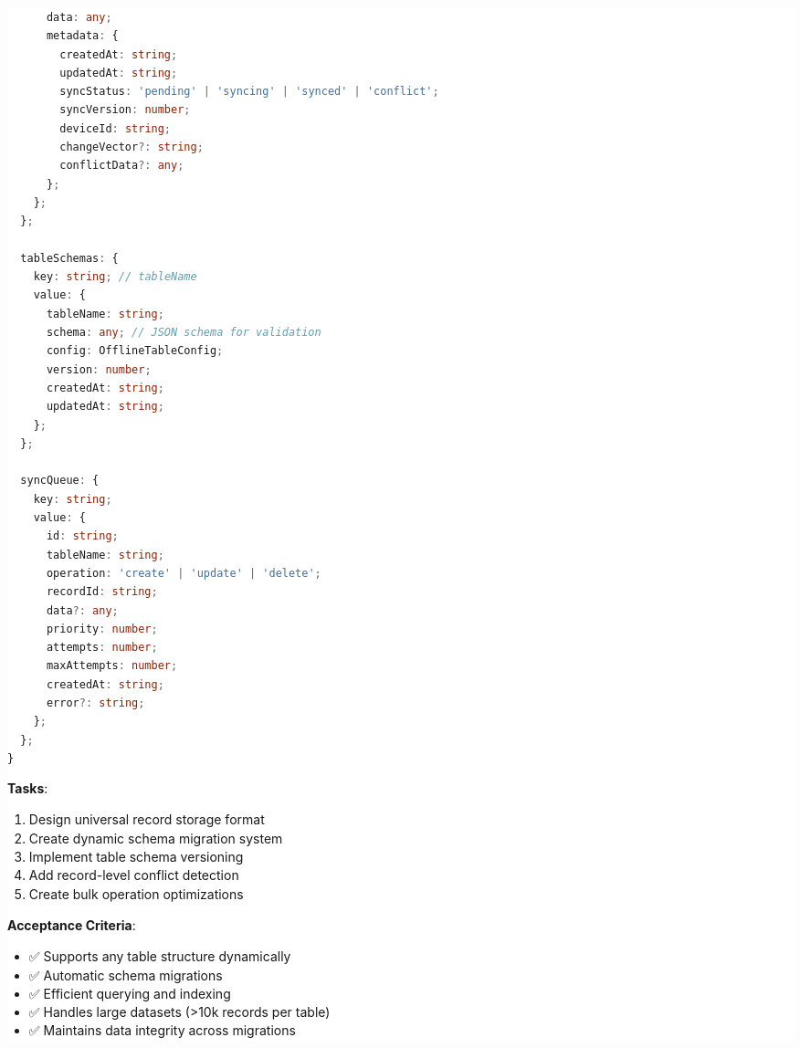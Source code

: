 ```typescript
      data: any;
      metadata: {
        createdAt: string;
        updatedAt: string;
        syncStatus: 'pending' | 'syncing' | 'synced' | 'conflict';
        syncVersion: number;
        deviceId: string;
        changeVector?: string;
        conflictData?: any;
      };
    };
  };
  
  tableSchemas: {
    key: string; // tableName
    value: {
      tableName: string;
      schema: any; // JSON schema for validation
      config: OfflineTableConfig;
      version: number;
      createdAt: string;
      updatedAt: string;
    };
  };
  
  syncQueue: {
    key: string;
    value: {
      id: string;
      tableName: string;
      operation: 'create' | 'update' | 'delete';
      recordId: string;
      data?: any;
      priority: number;
      attempts: number;
      maxAttempts: number;
      createdAt: string;
      error?: string;
    };
  };
}
```

**Tasks**:
1. Design universal record storage format
2. Create dynamic schema migration system
3. Implement table schema versioning
4. Add record-level conflict detection
5. Create bulk operation optimizations

**Acceptance Criteria**:
- ✅ Supports any table structure dynamically
- ✅ Automatic schema migrations
- ✅ Efficient querying and indexing
- ✅ Handles large datasets (>10k records per table)
- ✅ Maintains data integrity across migrations
